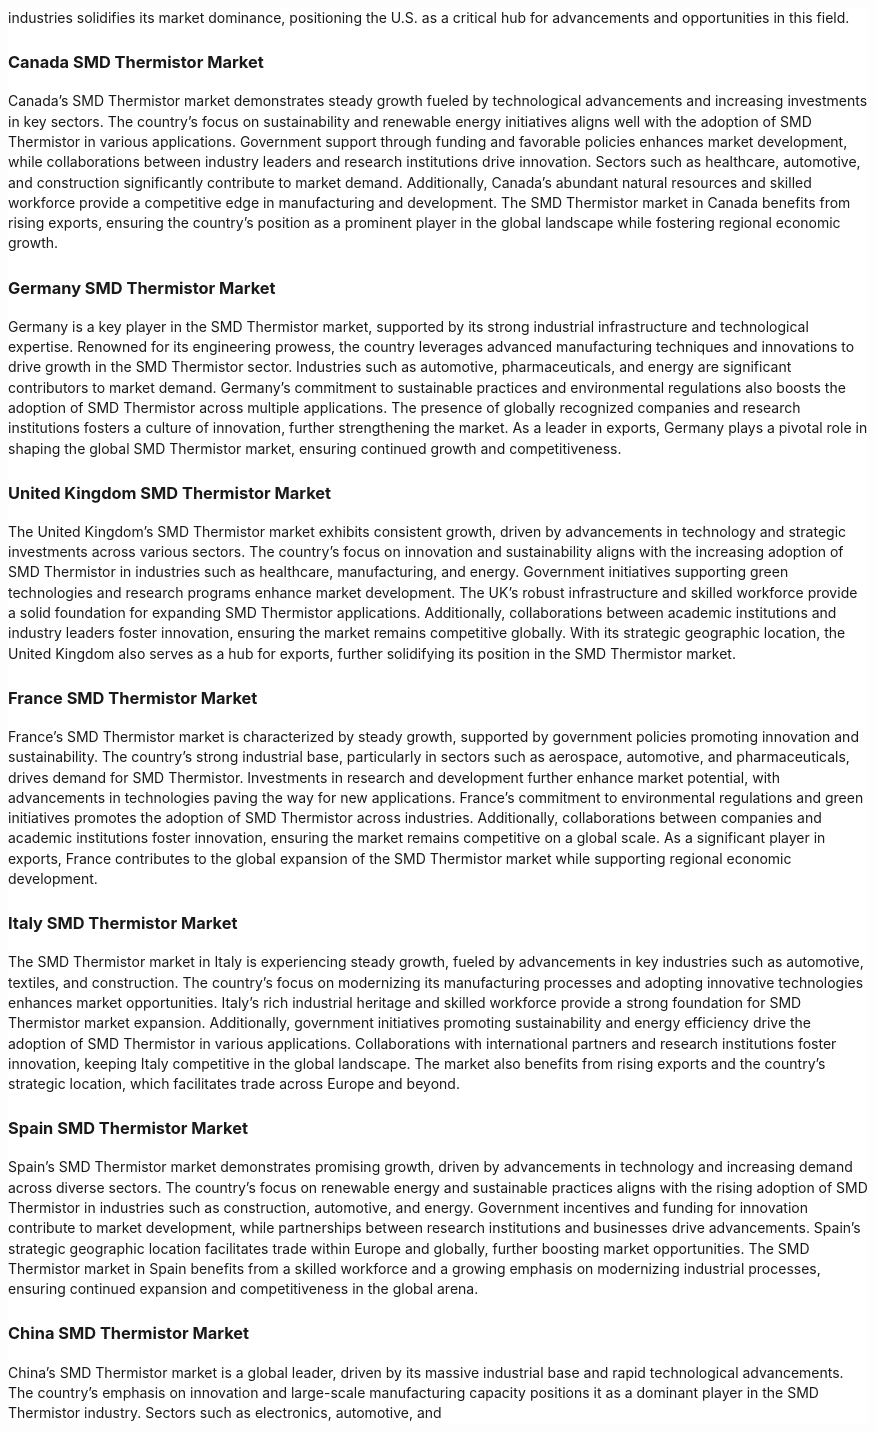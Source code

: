 industries solidifies its market dominance, positioning the U.S. as a critical hub for advancements and opportunities in this field.</p><h3>Canada SMD Thermistor Market</h3><p>Canada&rsquo;s SMD Thermistor market demonstrates steady growth fueled by technological advancements and increasing investments in key sectors. The country&rsquo;s focus on sustainability and renewable energy initiatives aligns well with the adoption of SMD Thermistor in various applications. Government support through funding and favorable policies enhances market development, while collaborations between industry leaders and research institutions drive innovation. Sectors such as healthcare, automotive, and construction significantly contribute to market demand. Additionally, Canada&rsquo;s abundant natural resources and skilled workforce provide a competitive edge in manufacturing and development. The SMD Thermistor market in Canada benefits from rising exports, ensuring the country&rsquo;s position as a prominent player in the global landscape while fostering regional economic growth.</p><h3>Germany SMD Thermistor Market</h3><p>Germany is a key player in the SMD Thermistor market, supported by its strong industrial infrastructure and technological expertise. Renowned for its engineering prowess, the country leverages advanced manufacturing techniques and innovations to drive growth in the SMD Thermistor sector. Industries such as automotive, pharmaceuticals, and energy are significant contributors to market demand. Germany&rsquo;s commitment to sustainable practices and environmental regulations also boosts the adoption of SMD Thermistor across multiple applications. The presence of globally recognized companies and research institutions fosters a culture of innovation, further strengthening the market. As a leader in exports, Germany plays a pivotal role in shaping the global SMD Thermistor market, ensuring continued growth and competitiveness.</p><h3>United Kingdom SMD Thermistor Market</h3><p>The United Kingdom&rsquo;s SMD Thermistor market exhibits consistent growth, driven by advancements in technology and strategic investments across various sectors. The country&rsquo;s focus on innovation and sustainability aligns with the increasing adoption of SMD Thermistor in industries such as healthcare, manufacturing, and energy. Government initiatives supporting green technologies and research programs enhance market development. The UK&rsquo;s robust infrastructure and skilled workforce provide a solid foundation for expanding SMD Thermistor applications. Additionally, collaborations between academic institutions and industry leaders foster innovation, ensuring the market remains competitive globally. With its strategic geographic location, the United Kingdom also serves as a hub for exports, further solidifying its position in the SMD Thermistor market.</p><h3>France SMD Thermistor Market</h3><p>France&rsquo;s SMD Thermistor market is characterized by steady growth, supported by government policies promoting innovation and sustainability. The country&rsquo;s strong industrial base, particularly in sectors such as aerospace, automotive, and pharmaceuticals, drives demand for SMD Thermistor. Investments in research and development further enhance market potential, with advancements in technologies paving the way for new applications. France&rsquo;s commitment to environmental regulations and green initiatives promotes the adoption of SMD Thermistor across industries. Additionally, collaborations between companies and academic institutions foster innovation, ensuring the market remains competitive on a global scale. As a significant player in exports, France contributes to the global expansion of the SMD Thermistor market while supporting regional economic development.</p><h3>Italy SMD Thermistor Market</h3><p>The SMD Thermistor market in Italy is experiencing steady growth, fueled by advancements in key industries such as automotive, textiles, and construction. The country&rsquo;s focus on modernizing its manufacturing processes and adopting innovative technologies enhances market opportunities. Italy&rsquo;s rich industrial heritage and skilled workforce provide a strong foundation for SMD Thermistor market expansion. Additionally, government initiatives promoting sustainability and energy efficiency drive the adoption of SMD Thermistor in various applications. Collaborations with international partners and research institutions foster innovation, keeping Italy competitive in the global landscape. The market also benefits from rising exports and the country&rsquo;s strategic location, which facilitates trade across Europe and beyond.</p><h3>Spain SMD Thermistor Market</h3><p>Spain&rsquo;s SMD Thermistor market demonstrates promising growth, driven by advancements in technology and increasing demand across diverse sectors. The country&rsquo;s focus on renewable energy and sustainable practices aligns with the rising adoption of SMD Thermistor in industries such as construction, automotive, and energy. Government incentives and funding for innovation contribute to market development, while partnerships between research institutions and businesses drive advancements. Spain&rsquo;s strategic geographic location facilitates trade within Europe and globally, further boosting market opportunities. The SMD Thermistor market in Spain benefits from a skilled workforce and a growing emphasis on modernizing industrial processes, ensuring continued expansion and competitiveness in the global arena.</p><h3>China SMD Thermistor Market</h3><p>China&rsquo;s SMD Thermistor market is a global leader, driven by its massive industrial base and rapid technological advancements. The country&rsquo;s emphasis on innovation and large-scale manufacturing capacity positions it as a dominant player in the SMD Thermistor industry. Sectors such as electronics, automotive, and